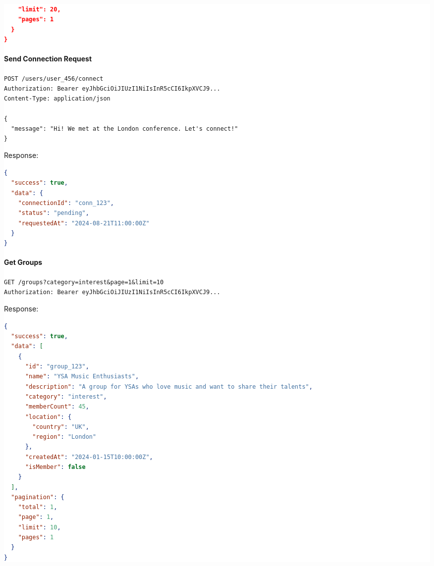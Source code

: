```json
    "limit": 20,
    "pages": 1
  }
}
```

#### Send Connection Request

```http
POST /users/user_456/connect
Authorization: Bearer eyJhbGciOiJIUzI1NiIsInR5cCI6IkpXVCJ9...
Content-Type: application/json

{
  "message": "Hi! We met at the London conference. Let's connect!"
}
```

Response:

```json
{
  "success": true,
  "data": {
    "connectionId": "conn_123",
    "status": "pending",
    "requestedAt": "2024-08-21T11:00:00Z"
  }
}
```

#### Get Groups

```http
GET /groups?category=interest&page=1&limit=10
Authorization: Bearer eyJhbGciOiJIUzI1NiIsInR5cCI6IkpXVCJ9...
```

Response:

```json
{
  "success": true,
  "data": [
    {
      "id": "group_123",
      "name": "YSA Music Enthusiasts",
      "description": "A group for YSAs who love music and want to share their talents",
      "category": "interest",
      "memberCount": 45,
      "location": {
        "country": "UK",
        "region": "London"
      },
      "createdAt": "2024-01-15T10:00:00Z",
      "isMember": false
    }
  ],
  "pagination": {
    "total": 1,
    "page": 1,
    "limit": 10,
    "pages": 1
  }
}
```
